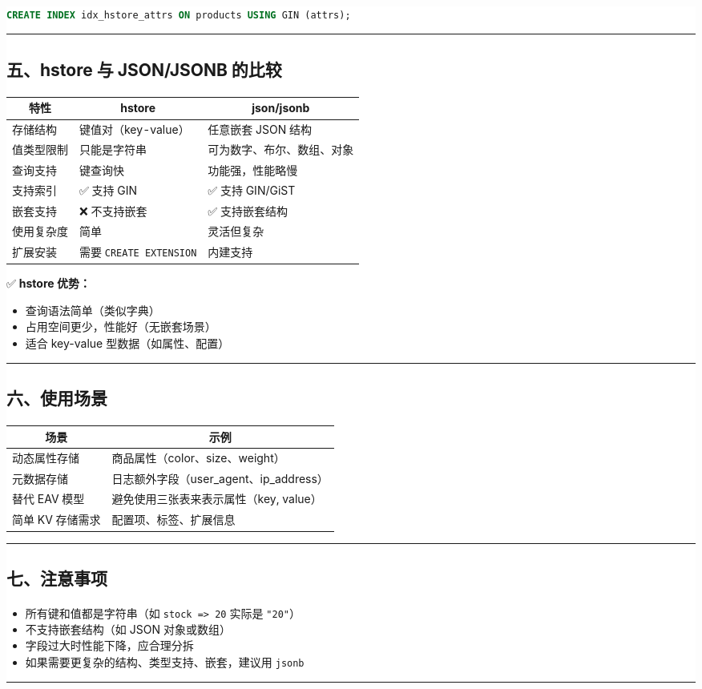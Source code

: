```sql
CREATE INDEX idx_hstore_attrs ON products USING GIN (attrs);
```

---

## 五、hstore 与 JSON/JSONB 的比较

| 特性       | hstore                  | json/jsonb                 |
| ---------- | ----------------------- | -------------------------- |
| 存储结构   | 键值对（key-value）     | 任意嵌套 JSON 结构         |
| 值类型限制 | 只能是字符串            | 可为数字、布尔、数组、对象 |
| 查询支持   | 键查询快                | 功能强，性能略慢           |
| 支持索引   | ✅ 支持 GIN             | ✅ 支持 GIN/GiST           |
| 嵌套支持   | ❌ 不支持嵌套           | ✅ 支持嵌套结构            |
| 使用复杂度 | 简单                    | 灵活但复杂                 |
| 扩展安装   | 需要 `CREATE EXTENSION` | 内建支持                   |

✅ **hstore 优势：**

- 查询语法简单（类似字典）
- 占用空间更少，性能好（无嵌套场景）
- 适合 key-value 型数据（如属性、配置）

---

## 六、使用场景

| 场景             | 示例                                   |
| ---------------- | -------------------------------------- |
| 动态属性存储     | 商品属性（color、size、weight）        |
| 元数据存储       | 日志额外字段（user_agent、ip_address） |
| 替代 EAV 模型    | 避免使用三张表来表示属性（key, value） |
| 简单 KV 存储需求 | 配置项、标签、扩展信息                 |

---

## 七、注意事项

- 所有键和值都是字符串（如 `stock => 20` 实际是 `"20"`）
- 不支持嵌套结构（如 JSON 对象或数组）
- 字段过大时性能下降，应合理分拆
- 如果需要更复杂的结构、类型支持、嵌套，建议用 `jsonb`

---
